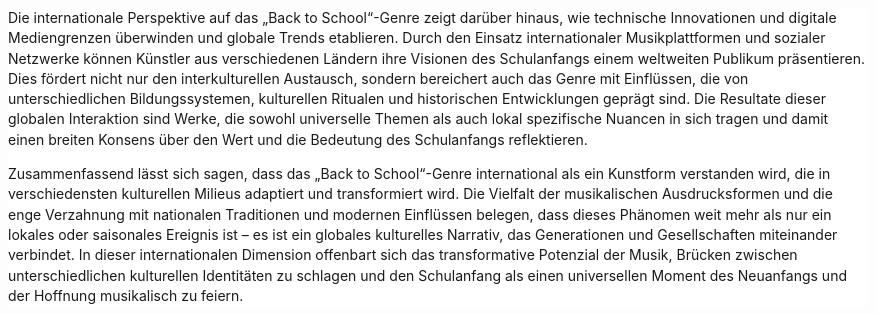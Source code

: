 Die internationale Perspektive auf das „Back to School“-Genre zeigt darüber hinaus, wie technische Innovationen und digitale Mediengrenzen überwinden und globale Trends etablieren. Durch den Einsatz internationaler Musikplattformen und sozialer Netzwerke können Künstler aus verschiedenen Ländern ihre Visionen des Schulanfangs einem weltweiten Publikum präsentieren. Dies fördert nicht nur den interkulturellen Austausch, sondern bereichert auch das Genre mit Einflüssen, die von unterschiedlichen Bildungssystemen, kulturellen Ritualen und historischen Entwicklungen geprägt sind. Die Resultate dieser globalen Interaktion sind Werke, die sowohl universelle Themen als auch lokal spezifische Nuancen in sich tragen und damit einen breiten Konsens über den Wert und die Bedeutung des Schulanfangs reflektieren.

Zusammenfassend lässt sich sagen, dass das „Back to School“-Genre international als ein Kunstform verstanden wird, die in verschiedensten kulturellen Milieus adaptiert und transformiert wird. Die Vielfalt der musikalischen Ausdrucksformen und die enge Verzahnung mit nationalen Traditionen und modernen Einflüssen belegen, dass dieses Phänomen weit mehr als nur ein lokales oder saisonales Ereignis ist – es ist ein globales kulturelles Narrativ, das Generationen und Gesellschaften miteinander verbindet. In dieser internationalen Dimension offenbart sich das transformative Potenzial der Musik, Brücken zwischen unterschiedlichen kulturellen Identitäten zu schlagen und den Schulanfang als einen universellen Moment des Neuanfangs und der Hoffnung musikalisch zu feiern.
